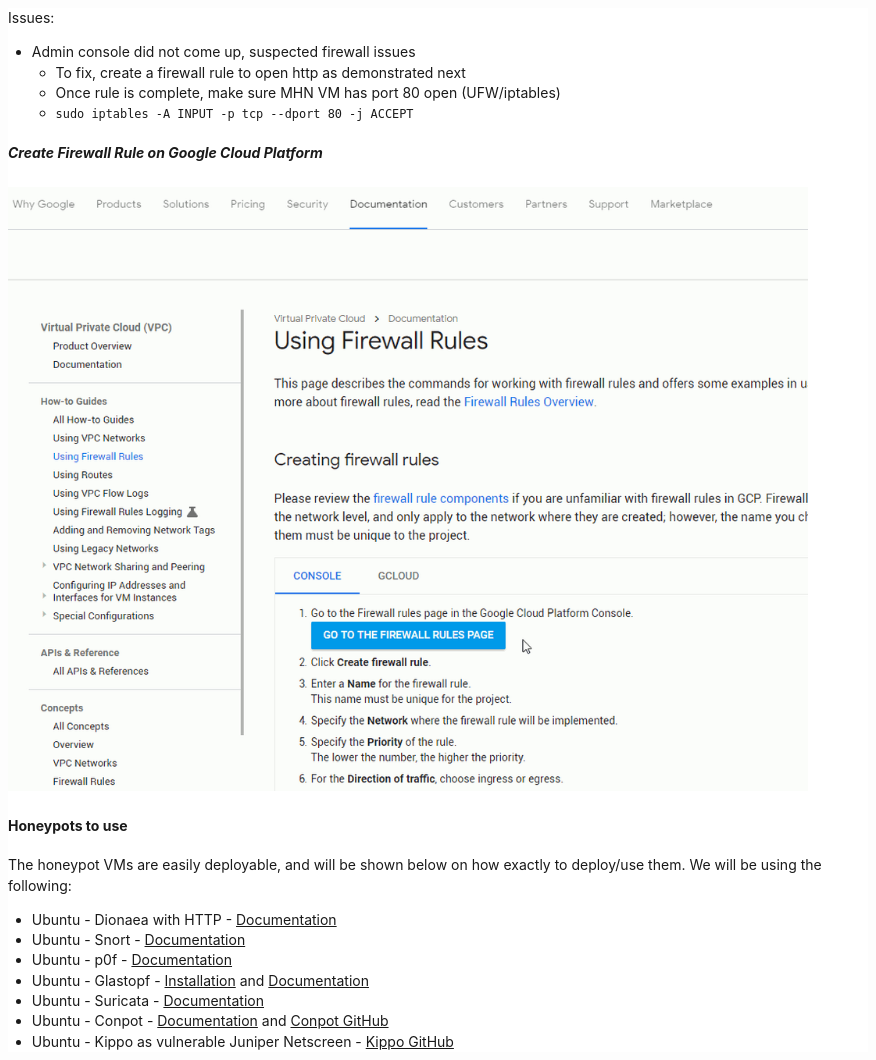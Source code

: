 Issues:
- Admin console did not come up, suspected firewall issues
  - To fix, create a firewall rule to open http as demonstrated next
  - Once rule is complete, make sure MHN VM has port 80 open (UFW/iptables)
  - ```sudo iptables -A INPUT -p tcp --dport 80 -j ACCEPT```
  
##### Create Firewall Rule on Google Cloud Platform
<img src="https://github.com/dveleztx/Week-9-HoneyPot-Project/blob/master/imgs/firewall_rules_revised.gif" width="800">

#### Honeypots to use

The honeypot VMs are easily deployable, and will be shown below on how exactly to deploy/use them. We will be using the following:
 - Ubuntu - Dionaea with HTTP - [Documentation](https://dionaea.readthedocs.io/en/latest/)
 - Ubuntu - Snort - [Documentation](https://www.snort.org/documents)
 - Ubuntu - p0f - [Documentation](http://lcamtuf.coredump.cx/p0f3/)
 - Ubuntu - Glastopf - [Installation](https://github.com/mushorg/glastopf/blob/master/docs/source/installation/installation_ubuntu.rst) and [Documentation](https://glastopf.readthedocs.io/en/latest/)
 - Ubuntu - Suricata - [Documentation](https://suricata-ids.org/)
 - Ubuntu - Conpot - [Documentation](http://conpot.org/) and [Conpot GitHub](https://github.com/mushorg/conpot)
 - Ubuntu - Kippo as vulnerable Juniper Netscreen - [Kippo GitHub](https://github.com/desaster/kippo)
